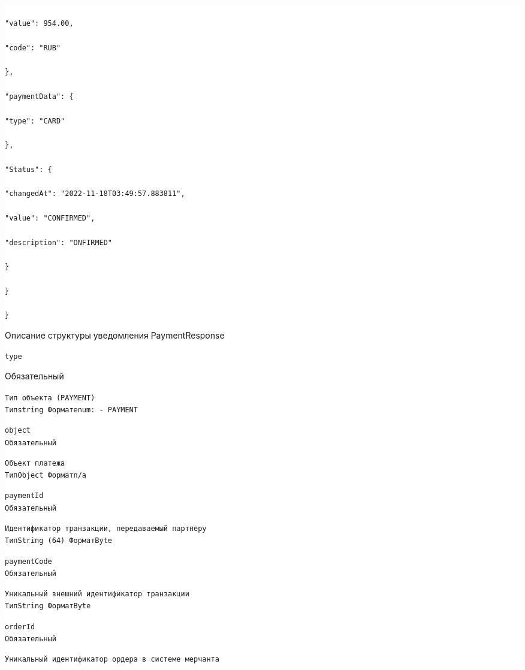 ```

"value": 954.00,

"code": "RUB"

},

"paymentData": {

"type": "CARD"

},

"Status": {

"changedAt": "2022-11-18T03:49:57.883811",

"value": "CONFIRMED",

"description": "ONFIRMED"

}

}

}
```
Описание структуры уведомления PaymentResponse

```
type
```
Обязательный

```
Тип объекта (PAYMENT)
Типstring Форматenum: - PAYMENT
```
```
object
Обязательный
```
```
Объект платежа
ТипObject Форматn/a
```
```
paymentId
Обязательный
```
```
Идентификатор транзакции, передаваемый партнеру
ТипString (64) ФорматByte
```
```
paymentCode
Обязательный
```
```
Уникальный внешний идентификатор транзакции
ТипString ФорматByte
```
```
orderId
Обязательный
```
```
Уникальный идентификатор ордера в системе мерчанта
```
